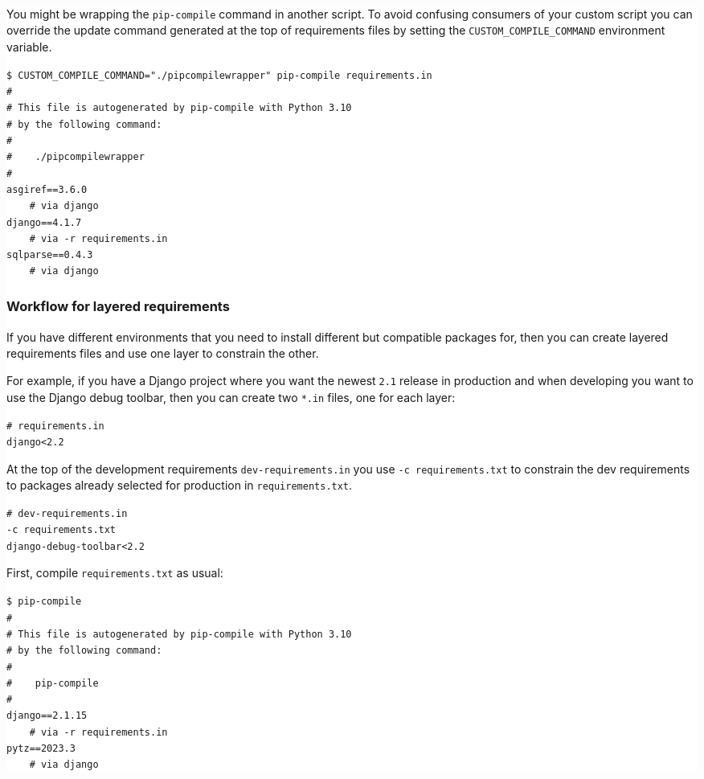 You might be wrapping the `pip-compile` command in another script. To avoid
confusing consumers of your custom script you can override the update command
generated at the top of requirements files by setting the
`CUSTOM_COMPILE_COMMAND` environment variable.

```console
$ CUSTOM_COMPILE_COMMAND="./pipcompilewrapper" pip-compile requirements.in
#
# This file is autogenerated by pip-compile with Python 3.10
# by the following command:
#
#    ./pipcompilewrapper
#
asgiref==3.6.0
    # via django
django==4.1.7
    # via -r requirements.in
sqlparse==0.4.3
    # via django
```

### Workflow for layered requirements

If you have different environments that you need to install different but
compatible packages for, then you can create layered requirements files and use
one layer to constrain the other.

For example, if you have a Django project where you want the newest `2.1`
release in production and when developing you want to use the Django debug
toolbar, then you can create two `*.in` files, one for each layer:

```
# requirements.in
django<2.2
```

At the top of the development requirements `dev-requirements.in` you use `-c
requirements.txt` to constrain the dev requirements to packages already
selected for production in `requirements.txt`.

```
# dev-requirements.in
-c requirements.txt
django-debug-toolbar<2.2
```

First, compile `requirements.txt` as usual:

```
$ pip-compile
#
# This file is autogenerated by pip-compile with Python 3.10
# by the following command:
#
#    pip-compile
#
django==2.1.15
    # via -r requirements.in
pytz==2023.3
    # via django
```
